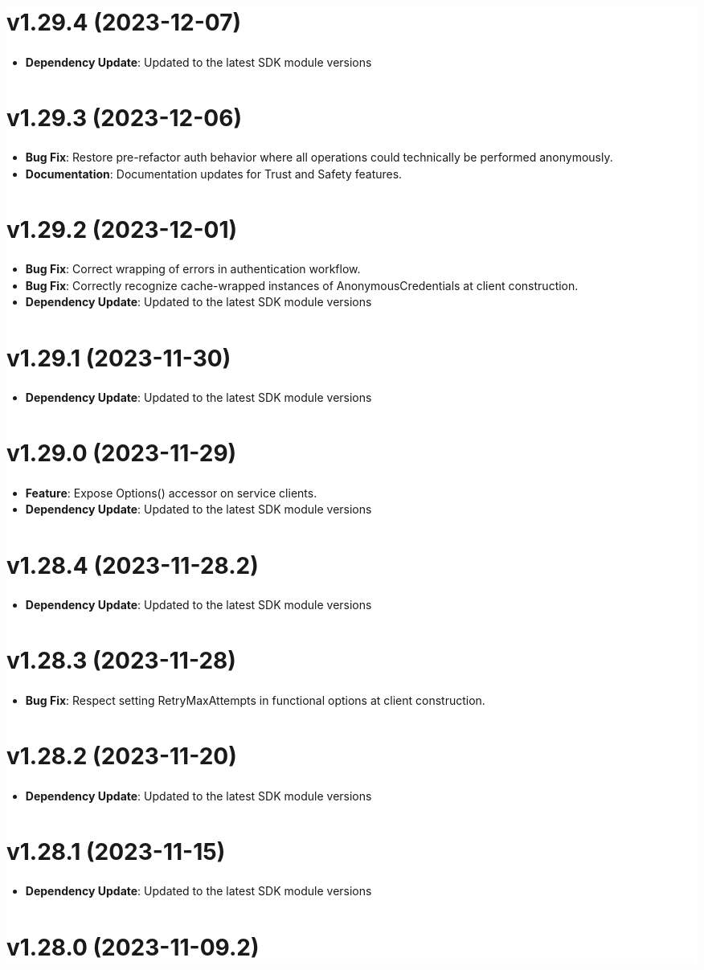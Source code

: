 # v1.29.4 (2023-12-07)

* **Dependency Update**: Updated to the latest SDK module versions

# v1.29.3 (2023-12-06)

* **Bug Fix**: Restore pre-refactor auth behavior where all operations could technically be performed anonymously.
* **Documentation**: Documentation updates for Trust and Safety features.

# v1.29.2 (2023-12-01)

* **Bug Fix**: Correct wrapping of errors in authentication workflow.
* **Bug Fix**: Correctly recognize cache-wrapped instances of AnonymousCredentials at client construction.
* **Dependency Update**: Updated to the latest SDK module versions

# v1.29.1 (2023-11-30)

* **Dependency Update**: Updated to the latest SDK module versions

# v1.29.0 (2023-11-29)

* **Feature**: Expose Options() accessor on service clients.
* **Dependency Update**: Updated to the latest SDK module versions

# v1.28.4 (2023-11-28.2)

* **Dependency Update**: Updated to the latest SDK module versions

# v1.28.3 (2023-11-28)

* **Bug Fix**: Respect setting RetryMaxAttempts in functional options at client construction.

# v1.28.2 (2023-11-20)

* **Dependency Update**: Updated to the latest SDK module versions

# v1.28.1 (2023-11-15)

* **Dependency Update**: Updated to the latest SDK module versions

# v1.28.0 (2023-11-09.2)
